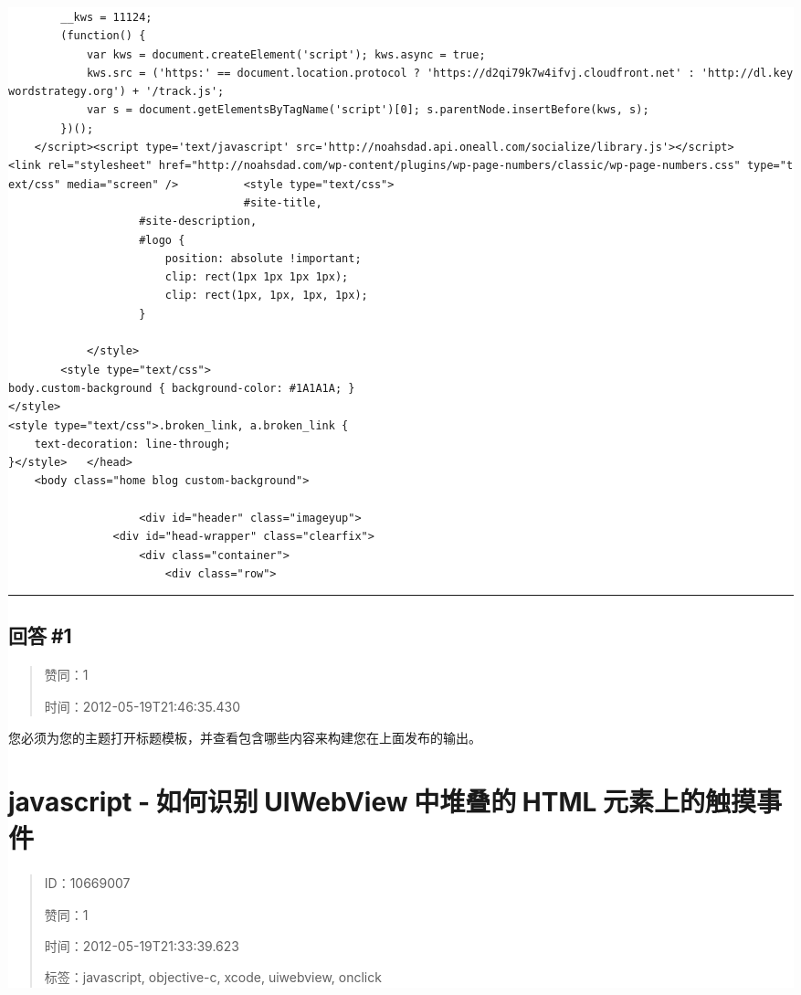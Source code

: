 ```
        __kws = 11124;
        (function() {
            var kws = document.createElement('script'); kws.async = true;
            kws.src = ('https:' == document.location.protocol ? 'https://d2qi79k7w4ifvj.cloudfront.net' : 'http://dl.keywordstrategy.org') + '/track.js';
            var s = document.getElementsByTagName('script')[0]; s.parentNode.insertBefore(kws, s);
        })();
    </script><script type='text/javascript' src='http://noahsdad.api.oneall.com/socialize/library.js'></script>
<link rel="stylesheet" href="http://noahsdad.com/wp-content/plugins/wp-page-numbers/classic/wp-page-numbers.css" type="text/css" media="screen" />          <style type="text/css">
                                    #site-title,
                    #site-description,
                    #logo {
                        position: absolute !important;
                        clip: rect(1px 1px 1px 1px);
                        clip: rect(1px, 1px, 1px, 1px);
                    }

            </style>
        <style type="text/css">
body.custom-background { background-color: #1A1A1A; }
</style>
<style type="text/css">.broken_link, a.broken_link {
    text-decoration: line-through;
}</style>   </head>
    <body class="home blog custom-background">

                    <div id="header" class="imageyup">
                <div id="head-wrapper" class="clearfix">
                    <div class="container">
                        <div class="row"> 
```

* * *

## 回答 #1

> 赞同：1
> 
> 时间：2012-05-19T21:46:35.430

您必须为您的主题打开标题模板，并查看包含哪些内容来构建您在上面发布的输出。

# javascript - 如何识别 UIWebView 中堆叠的 HTML 元素上的触摸事件

> ID：10669007
> 
> 赞同：1
> 
> 时间：2012-05-19T21:33:39.623
> 
> 标签：javascript, objective-c, xcode, uiwebview, onclick
